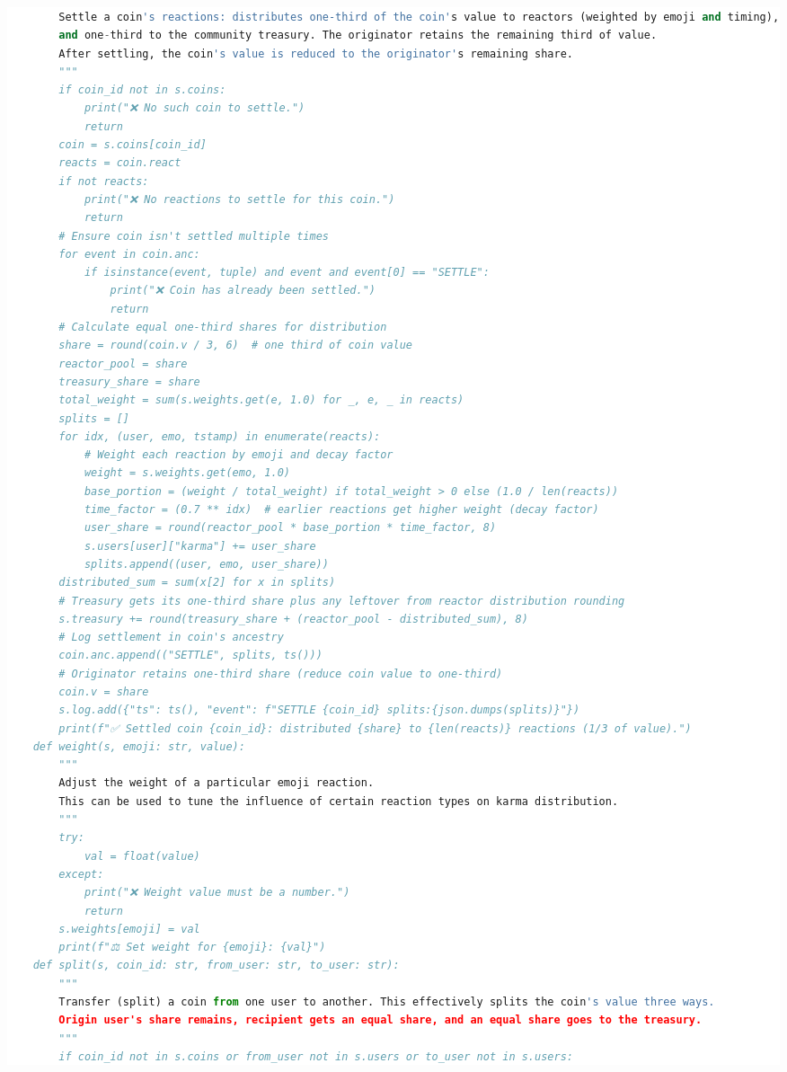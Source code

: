 ```python
        Settle a coin's reactions: distributes one-third of the coin's value to reactors (weighted by emoji and timing),
        and one-third to the community treasury. The originator retains the remaining third of value.
        After settling, the coin's value is reduced to the originator's remaining share.
        """
        if coin_id not in s.coins:
            print("❌ No such coin to settle.")
            return
        coin = s.coins[coin_id]
        reacts = coin.react
        if not reacts:
            print("❌ No reactions to settle for this coin.")
            return
        # Ensure coin isn't settled multiple times
        for event in coin.anc:
            if isinstance(event, tuple) and event and event[0] == "SETTLE":
                print("❌ Coin has already been settled.")
                return
        # Calculate equal one-third shares for distribution
        share = round(coin.v / 3, 6)  # one third of coin value
        reactor_pool = share
        treasury_share = share
        total_weight = sum(s.weights.get(e, 1.0) for _, e, _ in reacts)
        splits = []
        for idx, (user, emo, tstamp) in enumerate(reacts):
            # Weight each reaction by emoji and decay factor
            weight = s.weights.get(emo, 1.0)
            base_portion = (weight / total_weight) if total_weight > 0 else (1.0 / len(reacts))
            time_factor = (0.7 ** idx)  # earlier reactions get higher weight (decay factor)
            user_share = round(reactor_pool * base_portion * time_factor, 8)
            s.users[user]["karma"] += user_share
            splits.append((user, emo, user_share))
        distributed_sum = sum(x[2] for x in splits)
        # Treasury gets its one-third share plus any leftover from reactor distribution rounding
        s.treasury += round(treasury_share + (reactor_pool - distributed_sum), 8)
        # Log settlement in coin's ancestry
        coin.anc.append(("SETTLE", splits, ts()))
        # Originator retains one-third share (reduce coin value to one-third)
        coin.v = share
        s.log.add({"ts": ts(), "event": f"SETTLE {coin_id} splits:{json.dumps(splits)}"})
        print(f"✅ Settled coin {coin_id}: distributed {share} to {len(reacts)} reactions (1/3 of value).")
    def weight(s, emoji: str, value):
        """
        Adjust the weight of a particular emoji reaction.
        This can be used to tune the influence of certain reaction types on karma distribution.
        """
        try:
            val = float(value)
        except:
            print("❌ Weight value must be a number.")
            return
        s.weights[emoji] = val
        print(f"⚖️ Set weight for {emoji}: {val}")
    def split(s, coin_id: str, from_user: str, to_user: str):
        """
        Transfer (split) a coin from one user to another. This effectively splits the coin's value three ways.
        Origin user's share remains, recipient gets an equal share, and an equal share goes to the treasury.
        """
        if coin_id not in s.coins or from_user not in s.users or to_user not in s.users:
```